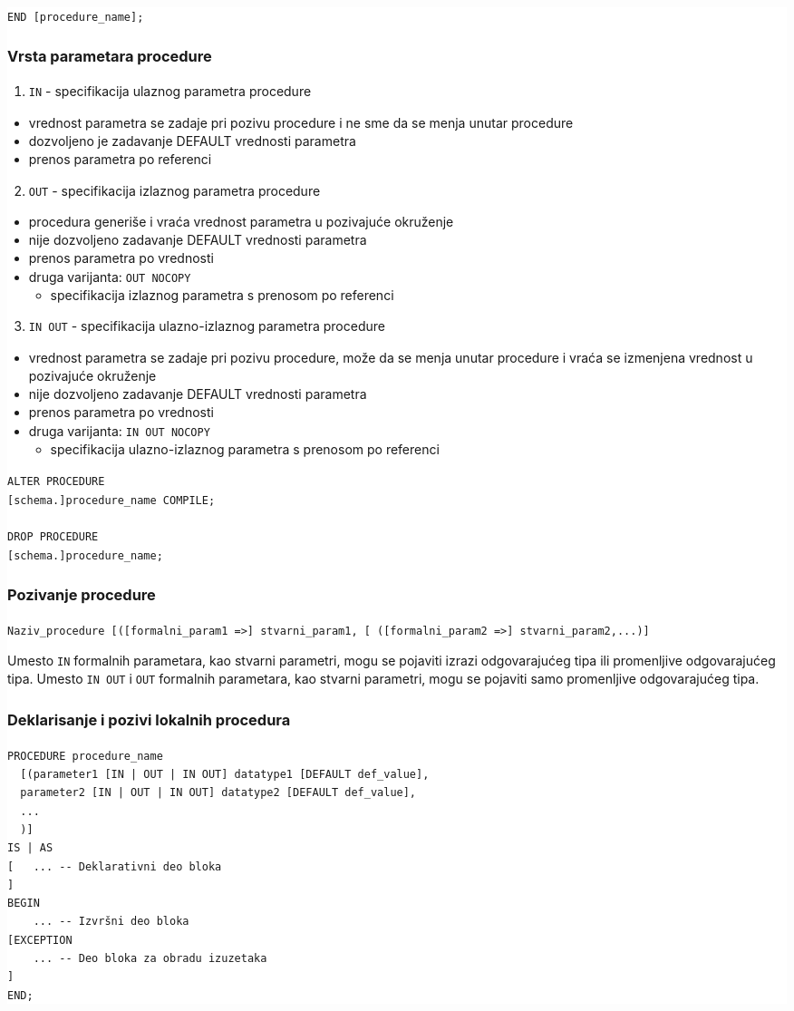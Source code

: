```
END [procedure_name];
```

### Vrsta parametara procedure

1. `IN` - specifikacija ulaznog parametra procedure
- vrednost parametra se zadaje pri pozivu procedure i ne sme da se menja unutar procedure
- dozvoljeno je zadavanje DEFAULT vrednosti parametra
- prenos parametra po referenci

2. `OUT` - specifikacija izlaznog parametra procedure
- procedura generiše i vraća vrednost parametra u pozivajuće okruženje
- nije dozvoljeno zadavanje DEFAULT vrednosti parametra
- prenos parametra po vrednosti
- druga varijanta: `OUT NOCOPY`
    - specifikacija izlaznog parametra s prenosom po referenci

3. `IN OUT` - specifikacija ulazno-izlaznog parametra procedure
- vrednost parametra se zadaje pri pozivu procedure, može da se menja unutar procedure i vraća se izmenjena vrednost u pozivajuće okruženje
- nije dozvoljeno zadavanje DEFAULT vrednosti parametra
- prenos parametra po vrednosti
- druga varijanta: `IN OUT NOCOPY`
    - specifikacija ulazno-izlaznog parametra s prenosom po referenci

```
ALTER PROCEDURE
[schema.]procedure_name COMPILE;

DROP PROCEDURE
[schema.]procedure_name;
```

### Pozivanje procedure

```
Naziv_procedure [([formalni_param1 =>] stvarni_param1, [ ([formalni_param2 =>] stvarni_param2,...)]
```

Umesto `IN` formalnih parametara, kao stvarni parametri, mogu se pojaviti izrazi odgovarajućeg tipa ili promenljive odgovarajućeg tipa. Umesto `IN OUT` i `OUT` formalnih parametara, kao stvarni parametri, mogu se pojaviti samo promenljive odgovarajućeg tipa.

### Deklarisanje i pozivi lokalnih procedura

```
PROCEDURE procedure_name
  [(parameter1 [IN | OUT | IN OUT] datatype1 [DEFAULT def_value],
  parameter2 [IN | OUT | IN OUT] datatype2 [DEFAULT def_value],
  ...
  )]
IS | AS
[   ... -- Deklarativni deo bloka
]
BEGIN
    ... -- Izvršni deo bloka
[EXCEPTION
    ... -- Deo bloka za obradu izuzetaka
]
END;
```
